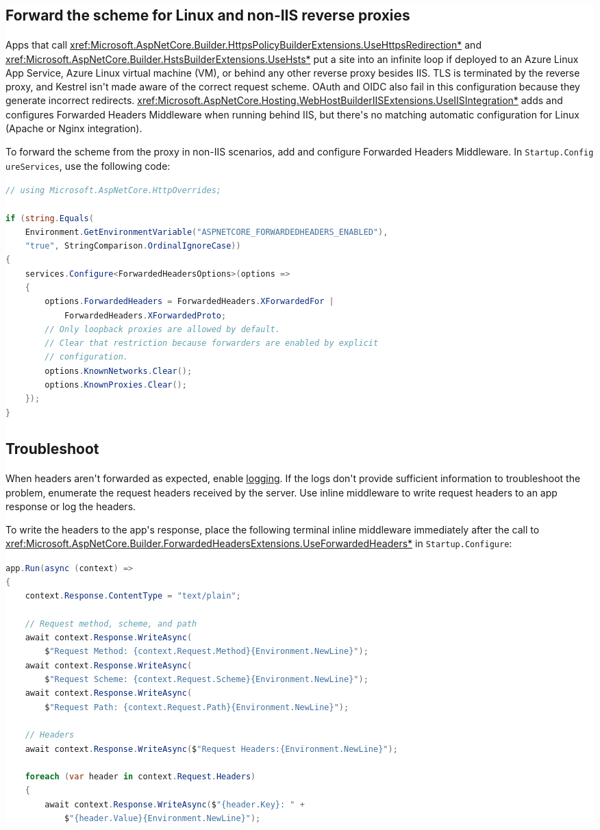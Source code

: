 ## Forward the scheme for Linux and non-IIS reverse proxies

Apps that call <xref:Microsoft.AspNetCore.Builder.HttpsPolicyBuilderExtensions.UseHttpsRedirection*> and <xref:Microsoft.AspNetCore.Builder.HstsBuilderExtensions.UseHsts*> put a site into an infinite loop if deployed to an Azure Linux App Service, Azure Linux virtual machine (VM), or behind any other reverse proxy besides IIS. TLS is terminated by the reverse proxy, and Kestrel isn't made aware of the correct request scheme. OAuth and OIDC also fail in this configuration because they generate incorrect redirects. <xref:Microsoft.AspNetCore.Hosting.WebHostBuilderIISExtensions.UseIISIntegration*> adds and configures Forwarded Headers Middleware when running behind IIS, but there's no matching automatic configuration for Linux (Apache or Nginx integration).

To forward the scheme from the proxy in non-IIS scenarios, add and configure Forwarded Headers Middleware. In `Startup.ConfigureServices`, use the following code:

```csharp
// using Microsoft.AspNetCore.HttpOverrides;

if (string.Equals(
    Environment.GetEnvironmentVariable("ASPNETCORE_FORWARDEDHEADERS_ENABLED"), 
    "true", StringComparison.OrdinalIgnoreCase))
{
    services.Configure<ForwardedHeadersOptions>(options =>
    {
        options.ForwardedHeaders = ForwardedHeaders.XForwardedFor | 
            ForwardedHeaders.XForwardedProto;
        // Only loopback proxies are allowed by default.
        // Clear that restriction because forwarders are enabled by explicit 
        // configuration.
        options.KnownNetworks.Clear();
        options.KnownProxies.Clear();
    });
}
```

## Troubleshoot

When headers aren't forwarded as expected, enable [logging](xref:fundamentals/logging/index). If the logs don't provide sufficient information to troubleshoot the problem, enumerate the request headers received by the server. Use inline middleware to write request headers to an app response or log the headers. 

To write the headers to the app's response, place the following terminal inline middleware immediately after the call to <xref:Microsoft.AspNetCore.Builder.ForwardedHeadersExtensions.UseForwardedHeaders*> in `Startup.Configure`:

```csharp
app.Run(async (context) =>
{
    context.Response.ContentType = "text/plain";

    // Request method, scheme, and path
    await context.Response.WriteAsync(
        $"Request Method: {context.Request.Method}{Environment.NewLine}");
    await context.Response.WriteAsync(
        $"Request Scheme: {context.Request.Scheme}{Environment.NewLine}");
    await context.Response.WriteAsync(
        $"Request Path: {context.Request.Path}{Environment.NewLine}");

    // Headers
    await context.Response.WriteAsync($"Request Headers:{Environment.NewLine}");

    foreach (var header in context.Request.Headers)
    {
        await context.Response.WriteAsync($"{header.Key}: " +
            $"{header.Value}{Environment.NewLine}");
```